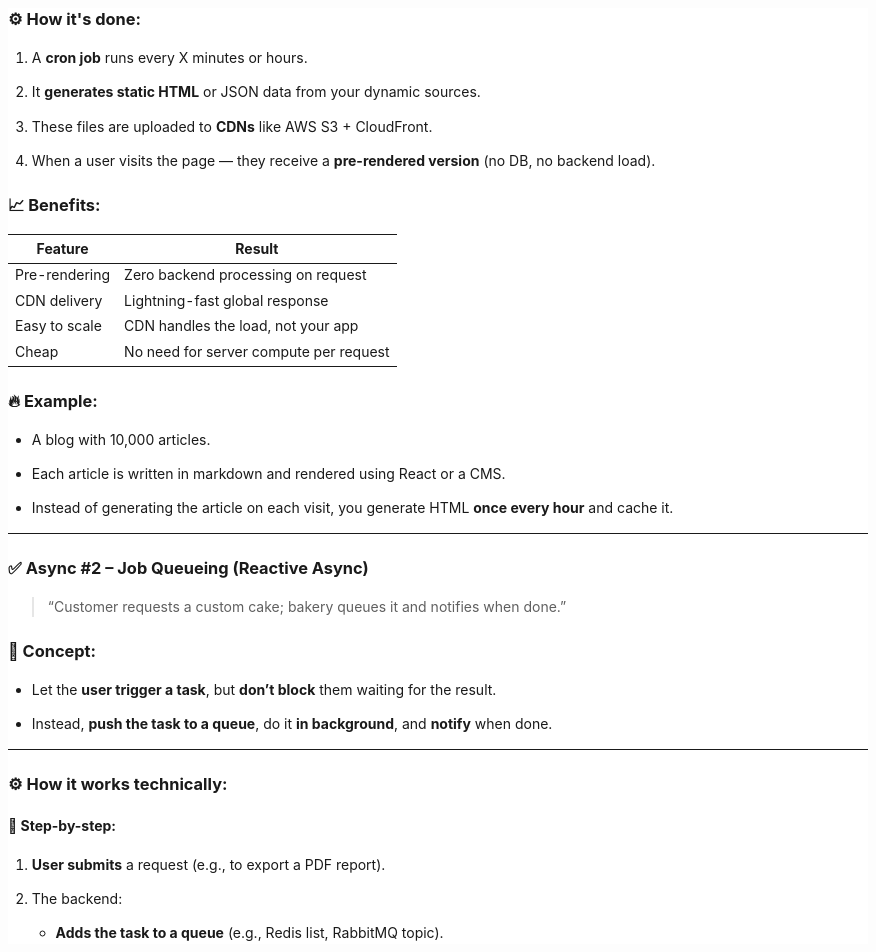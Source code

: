 
### ⚙️ How it's done:

1. A **cron job** runs every X minutes or hours.
    
2. It **generates static HTML** or JSON data from your dynamic sources.
    
3. These files are uploaded to **CDNs** like AWS S3 + CloudFront.
    
4. When a user visits the page — they receive a **pre-rendered version** (no DB, no backend load).
    

### 📈 Benefits:

|Feature|Result|
|---|---|
|Pre-rendering|Zero backend processing on request|
|CDN delivery|Lightning-fast global response|
|Easy to scale|CDN handles the load, not your app|
|Cheap|No need for server compute per request|

### 🔥 Example:

- A blog with 10,000 articles.
    
- Each article is written in markdown and rendered using React or a CMS.
    
- Instead of generating the article on each visit, you generate HTML **once every hour** and cache it.
    

---

### ✅ **Async #2 – Job Queueing (Reactive Async)**

> “Customer requests a custom cake; bakery queues it and notifies when done.”

### 🔁 Concept:

- Let the **user trigger a task**, but **don’t block** them waiting for the result.
    
- Instead, **push the task to a queue**, do it **in background**, and **notify** when done.
    

---

### ⚙️ How it works technically:

#### 🧾 Step-by-step:

1. **User submits** a request (e.g., to export a PDF report).
    
2. The backend:
    
    - **Adds the task to a queue** (e.g., Redis list, RabbitMQ topic).
        